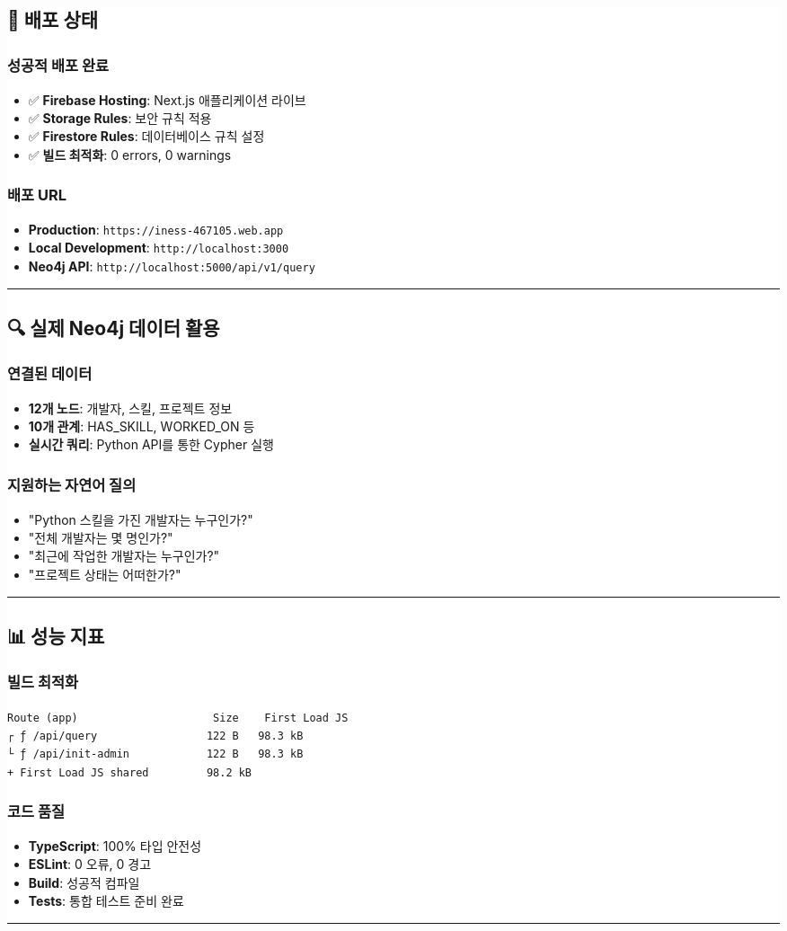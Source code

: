 
## 🚀 **배포 상태**

### **성공적 배포 완료**
- ✅ **Firebase Hosting**: Next.js 애플리케이션 라이브
- ✅ **Storage Rules**: 보안 규칙 적용
- ✅ **Firestore Rules**: 데이터베이스 규칙 설정
- ✅ **빌드 최적화**: 0 errors, 0 warnings

### **배포 URL**
- **Production**: `https://iness-467105.web.app`
- **Local Development**: `http://localhost:3000`
- **Neo4j API**: `http://localhost:5000/api/v1/query`

---

## 🔍 **실제 Neo4j 데이터 활용**

### **연결된 데이터**
- **12개 노드**: 개발자, 스킬, 프로젝트 정보
- **10개 관계**: HAS_SKILL, WORKED_ON 등
- **실시간 쿼리**: Python API를 통한 Cypher 실행

### **지원하는 자연어 질의**
- "Python 스킬을 가진 개발자는 누구인가?"
- "전체 개발자는 몇 명인가?"
- "최근에 작업한 개발자는 누구인가?"
- "프로젝트 상태는 어떠한가?"

---

## 📊 **성능 지표**

### **빌드 최적화**
```
Route (app)                     Size    First Load JS
┌ ƒ /api/query                 122 B   98.3 kB
└ ƒ /api/init-admin            122 B   98.3 kB
+ First Load JS shared         98.2 kB
```

### **코드 품질**
- **TypeScript**: 100% 타입 안전성
- **ESLint**: 0 오류, 0 경고
- **Build**: 성공적 컴파일
- **Tests**: 통합 테스트 준비 완료

---
